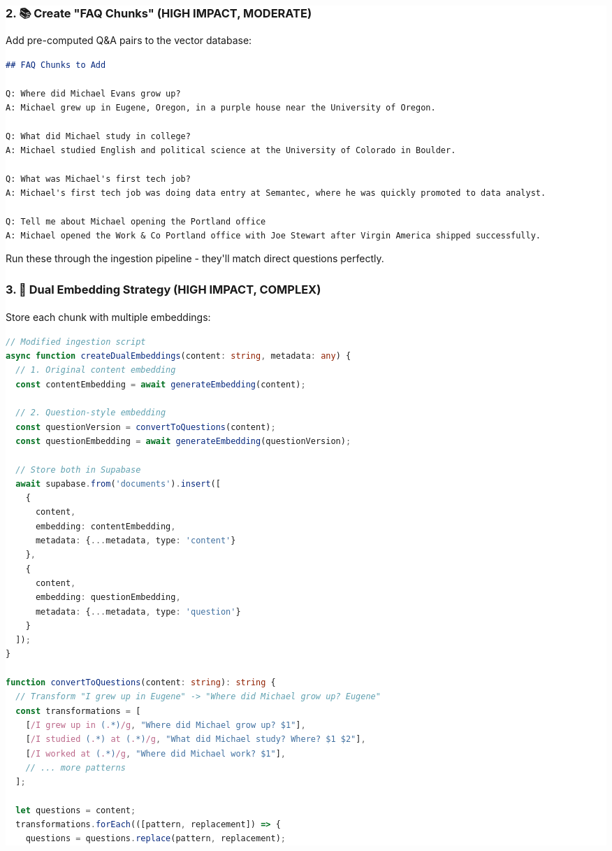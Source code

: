 ### 2. 📚 Create "FAQ Chunks" (HIGH IMPACT, MODERATE)

Add pre-computed Q&A pairs to the vector database:

```markdown
## FAQ Chunks to Add

Q: Where did Michael Evans grow up?
A: Michael grew up in Eugene, Oregon, in a purple house near the University of Oregon.

Q: What did Michael study in college?
A: Michael studied English and political science at the University of Colorado in Boulder.

Q: What was Michael's first tech job?
A: Michael's first tech job was doing data entry at Semantec, where he was quickly promoted to data analyst.

Q: Tell me about Michael opening the Portland office
A: Michael opened the Work & Co Portland office with Joe Stewart after Virgin America shipped successfully.
```

Run these through the ingestion pipeline - they'll match direct questions perfectly.

### 3. 🔄 Dual Embedding Strategy (HIGH IMPACT, COMPLEX)

Store each chunk with multiple embeddings:

```typescript
// Modified ingestion script
async function createDualEmbeddings(content: string, metadata: any) {
  // 1. Original content embedding
  const contentEmbedding = await generateEmbedding(content);

  // 2. Question-style embedding
  const questionVersion = convertToQuestions(content);
  const questionEmbedding = await generateEmbedding(questionVersion);

  // Store both in Supabase
  await supabase.from('documents').insert([
    {
      content,
      embedding: contentEmbedding,
      metadata: {...metadata, type: 'content'}
    },
    {
      content,
      embedding: questionEmbedding,
      metadata: {...metadata, type: 'question'}
    }
  ]);
}

function convertToQuestions(content: string): string {
  // Transform "I grew up in Eugene" -> "Where did Michael grow up? Eugene"
  const transformations = [
    [/I grew up in (.*)/g, "Where did Michael grow up? $1"],
    [/I studied (.*) at (.*)/g, "What did Michael study? Where? $1 $2"],
    [/I worked at (.*)/g, "Where did Michael work? $1"],
    // ... more patterns
  ];

  let questions = content;
  transformations.forEach(([pattern, replacement]) => {
    questions = questions.replace(pattern, replacement);
```